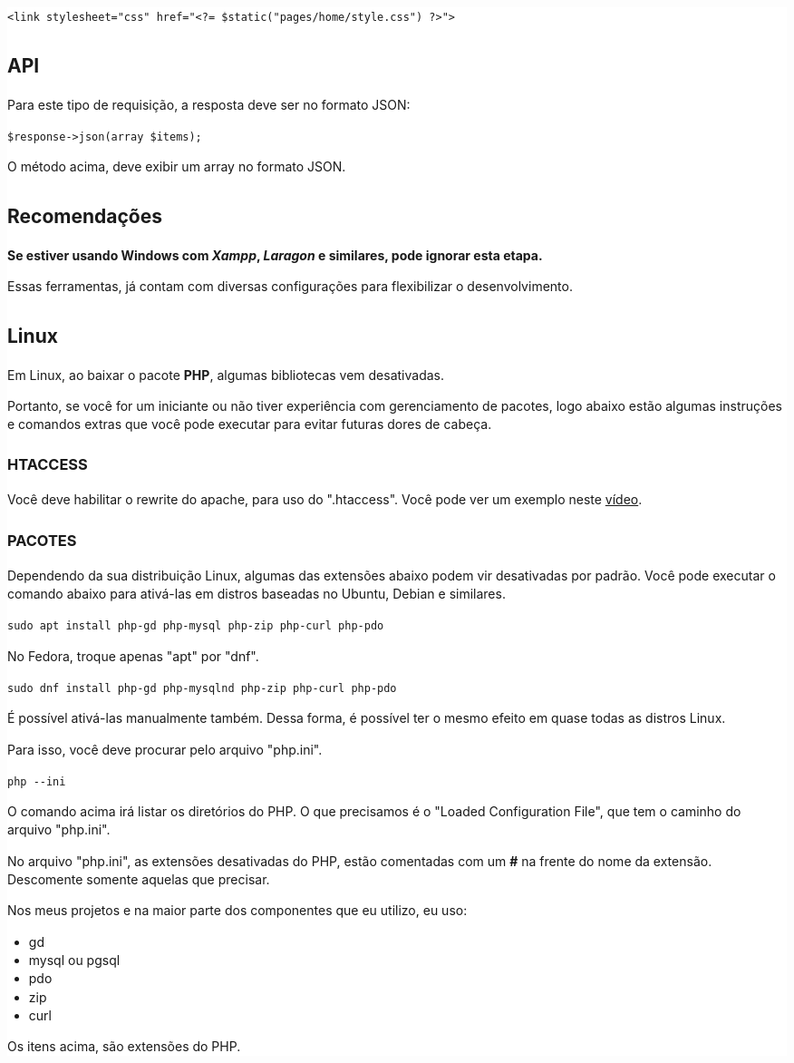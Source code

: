     <link stylesheet="css" href="<?= $static("pages/home/style.css") ?>">

## API

Para este tipo de requisição, a resposta deve ser no formato JSON:

    $response->json(array $items);

O método acima, deve exibir um array no formato JSON.

## Recomendações

<strong>Se estiver usando Windows com *Xampp*, *Laragon* e similares, pode ignorar esta etapa.</strong>

Essas ferramentas, já contam com diversas configurações para flexibilizar o desenvolvimento.

## Linux

Em Linux, ao baixar o pacote <strong>PHP</strong>, algumas bibliotecas vem desativadas.

Portanto, se você for um iniciante ou não tiver experiência com gerenciamento de pacotes, logo abaixo estão algumas instruções e comandos extras que você pode executar para evitar futuras dores de cabeça.

### HTACCESS

Você deve habilitar o rewrite do apache, para uso do ".htaccess".
Você pode ver um exemplo neste <a href="https://youtu.be/GsxhN4HBnC8?t=1893" target="_blank">vídeo</a>.

### PACOTES

Dependendo da sua distribuição Linux, algumas das extensões abaixo podem vir desativadas por padrão. Você pode executar o comando abaixo para ativá-las em distros baseadas no Ubuntu, Debian e similares.

    sudo apt install php-gd php-mysql php-zip php-curl php-pdo

No Fedora, troque apenas "apt" por "dnf".

    sudo dnf install php-gd php-mysqlnd php-zip php-curl php-pdo

É possível ativá-las manualmente também. Dessa forma, é possível ter o mesmo efeito em quase todas as distros Linux.

Para isso, você deve procurar pelo arquivo "php.ini".

    php --ini

O comando acima irá listar os diretórios do PHP. O que precisamos é o "Loaded Configuration File", que tem o caminho do arquivo "php.ini".

No arquivo "php.ini", as extensões desativadas do PHP, estão comentadas com um <strong>#</strong> na frente do nome da extensão. Descomente somente aquelas que precisar.

Nos meus projetos e na maior parte dos componentes que eu utilizo, eu uso:

* gd
* mysql ou pgsql
* pdo
* zip
* curl

Os itens acima, são extensões do PHP.
